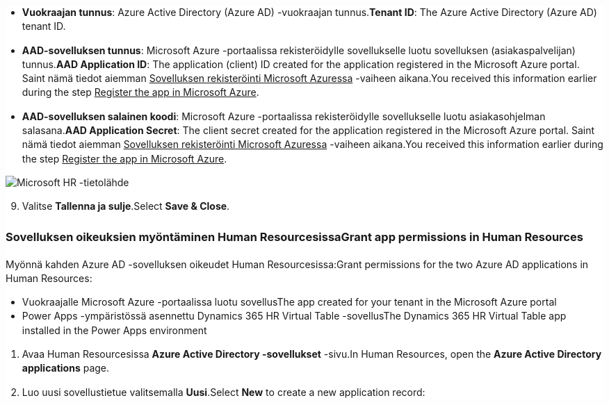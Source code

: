   - <span data-ttu-id="f233c-180">**Vuokraajan tunnus**: Azure Active Directory (Azure AD) -vuokraajan tunnus.</span><span class="sxs-lookup"><span data-stu-id="f233c-180">**Tenant ID**: The Azure Active Directory (Azure AD) tenant ID.</span></span>

   - <span data-ttu-id="f233c-181">**AAD-sovelluksen tunnus**: Microsoft Azure -portaalissa rekisteröidylle sovellukselle luotu sovelluksen (asiakaspalvelijan) tunnus.</span><span class="sxs-lookup"><span data-stu-id="f233c-181">**AAD Application ID**: The application (client) ID created for the application registered in the Microsoft Azure portal.</span></span> <span data-ttu-id="f233c-182">Saint nämä tiedot aiemman [Sovelluksen rekisteröinti Microsoft Azuressa](hr-admin-integration-common-data-service-virtual-entities.md#register-the-app-in-microsoft-azure) -vaiheen aikana.</span><span class="sxs-lookup"><span data-stu-id="f233c-182">You received this information earlier during the step [Register the app in Microsoft Azure](hr-admin-integration-common-data-service-virtual-entities.md#register-the-app-in-microsoft-azure).</span></span>

   - <span data-ttu-id="f233c-183">**AAD-sovelluksen salainen koodi**: Microsoft Azure -portaalissa rekisteröidylle sovellukselle luotu asiakasohjelman salasana.</span><span class="sxs-lookup"><span data-stu-id="f233c-183">**AAD Application Secret**: The client secret created for the application registered in the Microsoft Azure portal.</span></span> <span data-ttu-id="f233c-184">Saint nämä tiedot aiemman [Sovelluksen rekisteröinti Microsoft Azuressa](hr-admin-integration-common-data-service-virtual-entities.md#register-the-app-in-microsoft-azure) -vaiheen aikana.</span><span class="sxs-lookup"><span data-stu-id="f233c-184">You received this information earlier during the step [Register the app in Microsoft Azure](hr-admin-integration-common-data-service-virtual-entities.md#register-the-app-in-microsoft-azure).</span></span>

   ![Microsoft HR -tietolähde](./media/hr-admin-integration-virtual-entities-hr-data-source.jpg)

9. <span data-ttu-id="f233c-186">Valitse **Tallenna ja sulje**.</span><span class="sxs-lookup"><span data-stu-id="f233c-186">Select **Save & Close**.</span></span>

### <a name="grant-app-permissions-in-human-resources"></a><span data-ttu-id="f233c-187">Sovelluksen oikeuksien myöntäminen Human Resourcesissa</span><span class="sxs-lookup"><span data-stu-id="f233c-187">Grant app permissions in Human Resources</span></span>

<span data-ttu-id="f233c-188">Myönnä kahden Azure AD -sovelluksen oikeudet Human Resourcesissa:</span><span class="sxs-lookup"><span data-stu-id="f233c-188">Grant permissions for the two Azure AD applications in Human Resources:</span></span>

- <span data-ttu-id="f233c-189">Vuokraajalle Microsoft Azure -portaalissa luotu sovellus</span><span class="sxs-lookup"><span data-stu-id="f233c-189">The app created for your tenant in the Microsoft Azure portal</span></span>
- <span data-ttu-id="f233c-190">Power Apps -ympäristössä asennettu Dynamics 365 HR Virtual Table -sovellus</span><span class="sxs-lookup"><span data-stu-id="f233c-190">The Dynamics 365 HR Virtual Table app installed in the Power Apps environment</span></span> 

1. <span data-ttu-id="f233c-191">Avaa Human Resourcesissa **Azure Active Directory -sovellukset** -sivu.</span><span class="sxs-lookup"><span data-stu-id="f233c-191">In Human Resources, open the **Azure Active Directory applications** page.</span></span>

2. <span data-ttu-id="f233c-192">Luo uusi sovellustietue valitsemalla **Uusi**.</span><span class="sxs-lookup"><span data-stu-id="f233c-192">Select **New** to create a new application record:</span></span>
